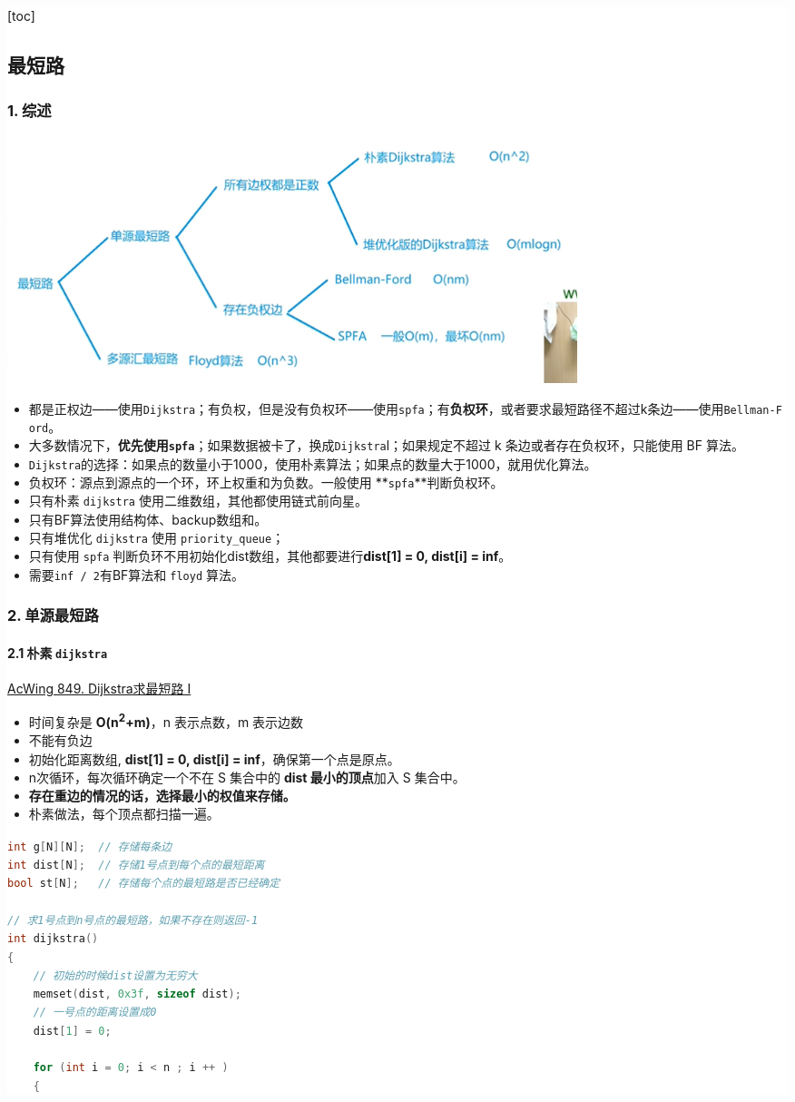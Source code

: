 [toc]

## 最短路

### 1. 综述

<img src="assets/image-20201122214145169.png" alt="image-20201122214145169" style="zoom:80%;" />

+ 都是正权边——使用`Dijkstra`；有负权，但是没有负权环——使用`spfa`；有**负权环**，或者要求最短路径不超过k条边——使用`Bellman-Ford`。
+ 大多数情况下，**优先使用`spfa`**；如果数据被卡了，换成`Dijkstra`l；如果规定不超过 k 条边或者存在负权环，只能使用 BF 算法。
+ `Dijkstra`的选择：如果点的数量小于1000，使用朴素算法；如果点的数量大于1000，就用优化算法。
+ 负权环：源点到源点的一个环，环上权重和为负数。一般使用 **`spfa`**判断负权环。
+ 只有朴素 `dijkstra` 使用二维数组，其他都使用链式前向星。
+ 只有BF算法使用结构体、backup数组和。
+ 只有堆优化 `dijkstra` 使用 `priority_queue`；
+ 只有使用 `spfa` 判断负环不用初始化dist数组，其他都要进行**dist[1] = 0, dist[i] = inf**。
+ 需要`inf / 2`有BF算法和 `floyd` 算法。



### 2. 单源最短路

#### 2.1 朴素 `dijkstra`

[AcWing 849. Dijkstra求最短路 I](https://www.acwing.com/problem/content/851/)

+ 时间复杂是 **O(n<sup>2</sup>+m)**，n 表示点数，m 表示边数
+ 不能有负边 
+ 初始化距离数组, **dist[1] = 0, dist[i] = inf**，确保第一个点是原点。
+ n次循环，每次循环确定一个不在 S 集合中的 **dist 最小的顶点**加入 S 集合中。
+ **存在重边的情况的话，选择最小的权值来存储。**
+ 朴素做法，每个顶点都扫描一遍。

```cpp
int g[N][N];  // 存储每条边
int dist[N];  // 存储1号点到每个点的最短距离
bool st[N];   // 存储每个点的最短路是否已经确定

// 求1号点到n号点的最短路，如果不存在则返回-1
int dijkstra()
{
    // 初始的时候dist设置为无穷大
    memset(dist, 0x3f, sizeof dist);
    // 一号点的距离设置成0
    dist[1] = 0;
	
    for (int i = 0; i < n ; i ++ )
    {
```